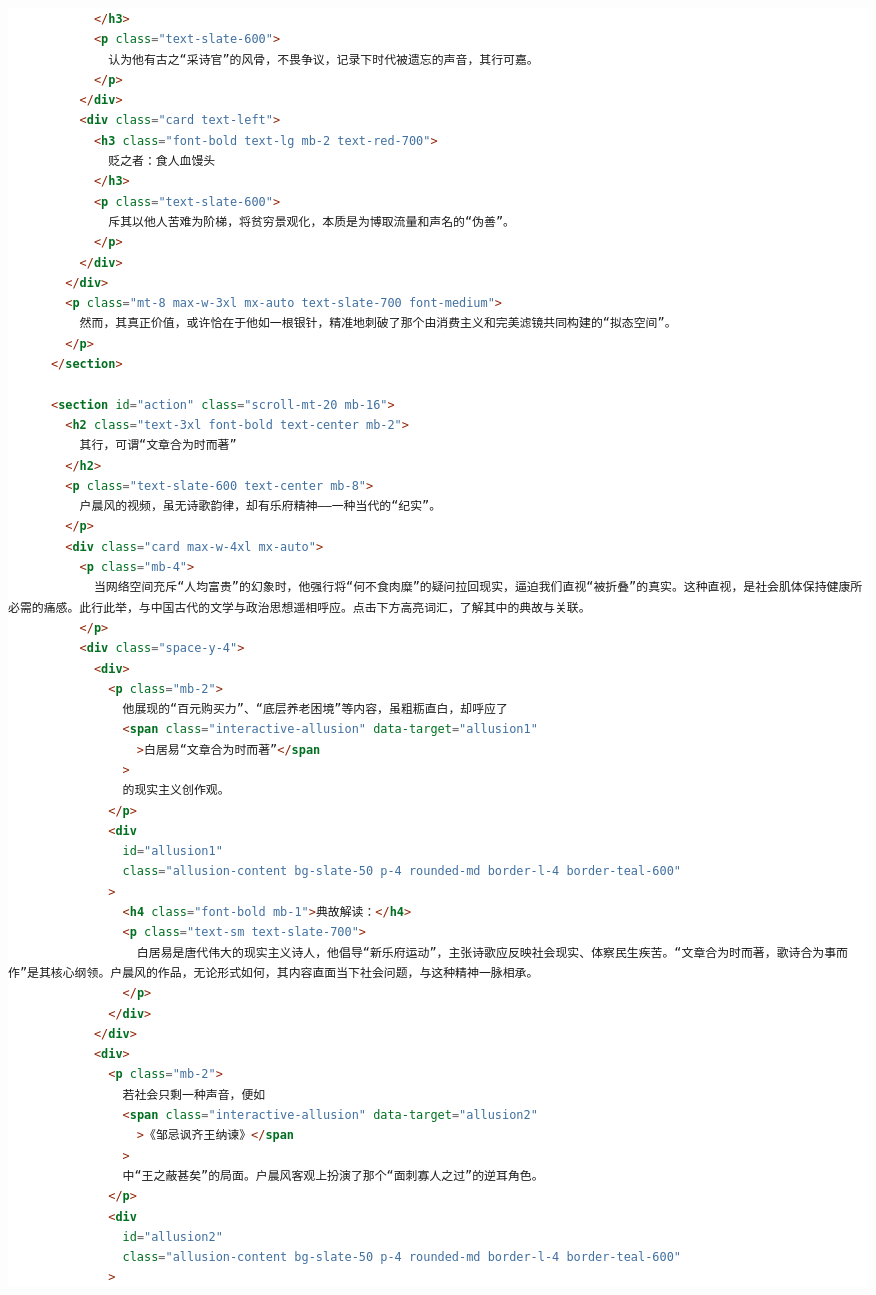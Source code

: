 ```html
            </h3>
            <p class="text-slate-600">
              认为他有古之“采诗官”的风骨，不畏争议，记录下时代被遗忘的声音，其行可嘉。
            </p>
          </div>
          <div class="card text-left">
            <h3 class="font-bold text-lg mb-2 text-red-700">
              贬之者：食人血馒头
            </h3>
            <p class="text-slate-600">
              斥其以他人苦难为阶梯，将贫穷景观化，本质是为博取流量和声名的“伪善”。
            </p>
          </div>
        </div>
        <p class="mt-8 max-w-3xl mx-auto text-slate-700 font-medium">
          然而，其真正价值，或许恰在于他如一根银针，精准地刺破了那个由消费主义和完美滤镜共同构建的“拟态空间”。
        </p>
      </section>

      <section id="action" class="scroll-mt-20 mb-16">
        <h2 class="text-3xl font-bold text-center mb-2">
          其行，可谓“文章合为时而著”
        </h2>
        <p class="text-slate-600 text-center mb-8">
          户晨风的视频，虽无诗歌韵律，却有乐府精神——一种当代的“纪实”。
        </p>
        <div class="card max-w-4xl mx-auto">
          <p class="mb-4">
            当网络空间充斥“人均富贵”的幻象时，他强行将“何不食肉糜”的疑问拉回现实，逼迫我们直视“被折叠”的真实。这种直视，是社会肌体保持健康所必需的痛感。此行此举，与中国古代的文学与政治思想遥相呼应。点击下方高亮词汇，了解其中的典故与关联。
          </p>
          <div class="space-y-4">
            <div>
              <p class="mb-2">
                他展现的“百元购买力”、“底层养老困境”等内容，虽粗粝直白，却呼应了
                <span class="interactive-allusion" data-target="allusion1"
                  >白居易“文章合为时而著”</span
                >
                的现实主义创作观。
              </p>
              <div
                id="allusion1"
                class="allusion-content bg-slate-50 p-4 rounded-md border-l-4 border-teal-600"
              >
                <h4 class="font-bold mb-1">典故解读：</h4>
                <p class="text-sm text-slate-700">
                  白居易是唐代伟大的现实主义诗人，他倡导“新乐府运动”，主张诗歌应反映社会现实、体察民生疾苦。“文章合为时而著，歌诗合为事而作”是其核心纲领。户晨风的作品，无论形式如何，其内容直面当下社会问题，与这种精神一脉相承。
                </p>
              </div>
            </div>
            <div>
              <p class="mb-2">
                若社会只剩一种声音，便如
                <span class="interactive-allusion" data-target="allusion2"
                  >《邹忌讽齐王纳谏》</span
                >
                中“王之蔽甚矣”的局面。户晨风客观上扮演了那个“面刺寡人之过”的逆耳角色。
              </p>
              <div
                id="allusion2"
                class="allusion-content bg-slate-50 p-4 rounded-md border-l-4 border-teal-600"
              >
```